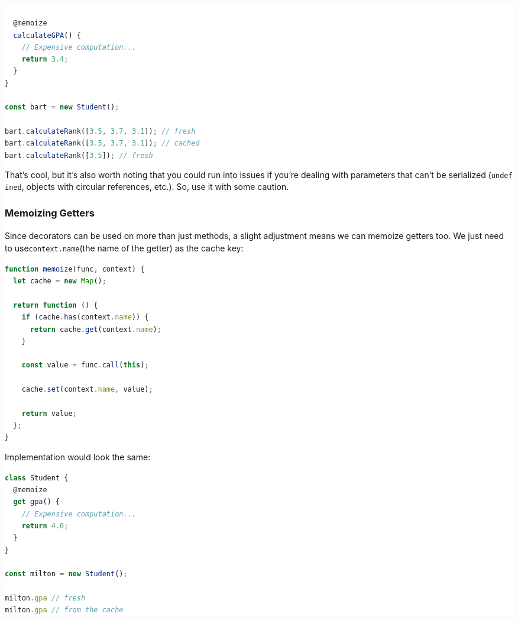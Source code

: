 ```js :collapsed-lines

  @memoize
  calculateGPA() {
    // Expensive computation...
    return 3.4;
  }
}

const bart = new Student();

bart.calculateRank([3.5, 3.7, 3.1]); // fresh
bart.calculateRank([3.5, 3.7, 3.1]); // cached
bart.calculateRank([3.5]); // fresh
```

That’s cool, but it’s also worth noting that you could run into issues if you’re dealing with parameters that can’t be serialized (`undefined`, objects with circular references, etc.). So, use it with some caution.

### Memoizing Getters

Since decorators can be used on more than just methods, a slight adjustment means we can memoize getters too. We just need to use`context.name`(the name of the getter) as the cache key:

```js :collapsed-lines
function memoize(func, context) {
  let cache = new Map();

  return function () {
    if (cache.has(context.name)) {
      return cache.get(context.name);
    }

    const value = func.call(this);

    cache.set(context.name, value);

    return value;
  };
}
```

Implementation would look the same:

```js :collapsed-lines
class Student {
  @memoize
  get gpa() {
    // Expensive computation...
    return 4.0;
  }
}

const milton = new Student();

milton.gpa // fresh
milton.gpa // from the cache
```
